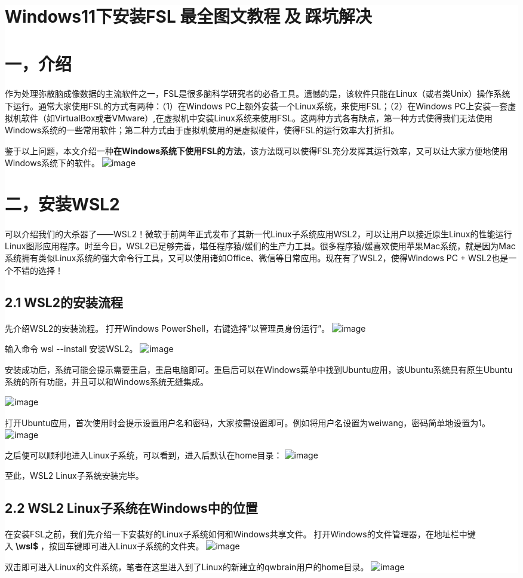 # Windows11下安装FSL 最全图文教程 及 踩坑解决

# 一，介绍

作为处理弥散脑成像数据的主流软件之一，FSL是很多脑科学研究者的必备工具。遗憾的是，该软件只能在Linux（或者类Unix）操作系统下运行。通常大家使用FSL的方式有两种：（1）在Windows PC上额外安装一个Linux系统，来使用FSL；（2）在Windows PC上安装一套虚拟机软件（如VirtualBox或者VMware）,在虚拟机中安装Linux系统来使用FSL。这两种方式各有缺点，第一种方式使得我们无法使用Windows系统的一些常用软件；第二种方式由于虚拟机使用的是虚拟硬件，使得FSL的运行效率大打折扣。

鉴于以上问题，本文介绍一种**在Windows系统下使用FSL的方法**，该方法既可以使得FSL充分发挥其运行效率，又可以让大家方便地使用Windows系统下的软件。
![image](https://github.com/Alexa2077/Preprocessing-of-stroke-MRI-data/assets/59952693/d4bb0d42-9303-406c-9aaa-7a15d6eedf78)


# 二，安装WSL2

可以介绍我们的大杀器了——WSL2！微软于前两年正式发布了其新一代Linux子系统应用WSL2，可以让用户以接近原生Linux的性能运行Linux图形应用程序。时至今日，WSL2已足够完善，堪任程序猿/媛们的生产力工具。很多程序猿/媛喜欢使用苹果Mac系统，就是因为Mac系统拥有类似Linux系统的强大命令行工具，又可以使用诸如Office、微信等日常应用。现在有了WSL2，使得Windows PC + WSL2也是一个不错的选择！

## 2.1 WSL2的安装流程
先介绍WSL2的安装流程。
打开Windows PowerShell，右键选择“以管理员身份运行”。
![image](https://github.com/Alexa2077/Preprocessing-of-stroke-MRI-data/assets/59952693/3bf043b4-5f2b-4119-8f94-0f6ddd994322)


输入命令 wsl --install 安装WSL2。
![image](https://github.com/Alexa2077/Preprocessing-of-stroke-MRI-data/assets/59952693/a92049d9-4491-41b5-97a0-bd4646106dfb)

安装成功后，系统可能会提示需要重启，重启电脑即可。重启后可以在Windows菜单中找到Ubuntu应用，该Ubuntu系统具有原生Ubuntu系统的所有功能，并且可以和Windows系统无缝集成。   
    
![image](https://github.com/Alexa2077/Preprocessing-of-stroke-MRI-data/assets/59952693/65fc0e1e-66d7-4d61-bcf5-bdd8b6242f9c)

打开Ubuntu应用，首次使用时会提示设置用户名和密码，大家按需设置即可。例如将用户名设置为weiwang，密码简单地设置为1。
![image](https://github.com/Alexa2077/Preprocessing-of-stroke-MRI-data/assets/59952693/6ab37cc8-f748-4f23-b848-ca7fb65ed98e)

之后便可以顺利地进入Linux子系统，可以看到，进入后默认在home目录：
![image](https://github.com/Alexa2077/Preprocessing-of-stroke-MRI-data/assets/59952693/b88e3dc9-5983-4282-86db-26aad4a47c8a)


至此，WSL2 Linux子系统安装完毕。    

## 2.2 WSL2 Linux子系统在Windows中的位置
在安装FSL之前，我们先介绍一下安装好的Linux子系统如何和Windows共享文件。
打开Windows的文件管理器，在地址栏中键入 **\\wsl$** ，按回车键即可进入Linux子系统的文件夹。
![image](https://github.com/Alexa2077/Preprocessing-of-stroke-MRI-data/assets/59952693/a0106625-ee11-457b-87c0-50a0ef2972af)

双击即可进入Linux的文件系统，笔者在这里进入到了Linux的新建立的qwbrain用户的home目录。
![image](https://github.com/Alexa2077/Preprocessing-of-stroke-MRI-data/assets/59952693/773ffde7-b3ea-4f4d-8d2d-2dfff3fd96ce)
